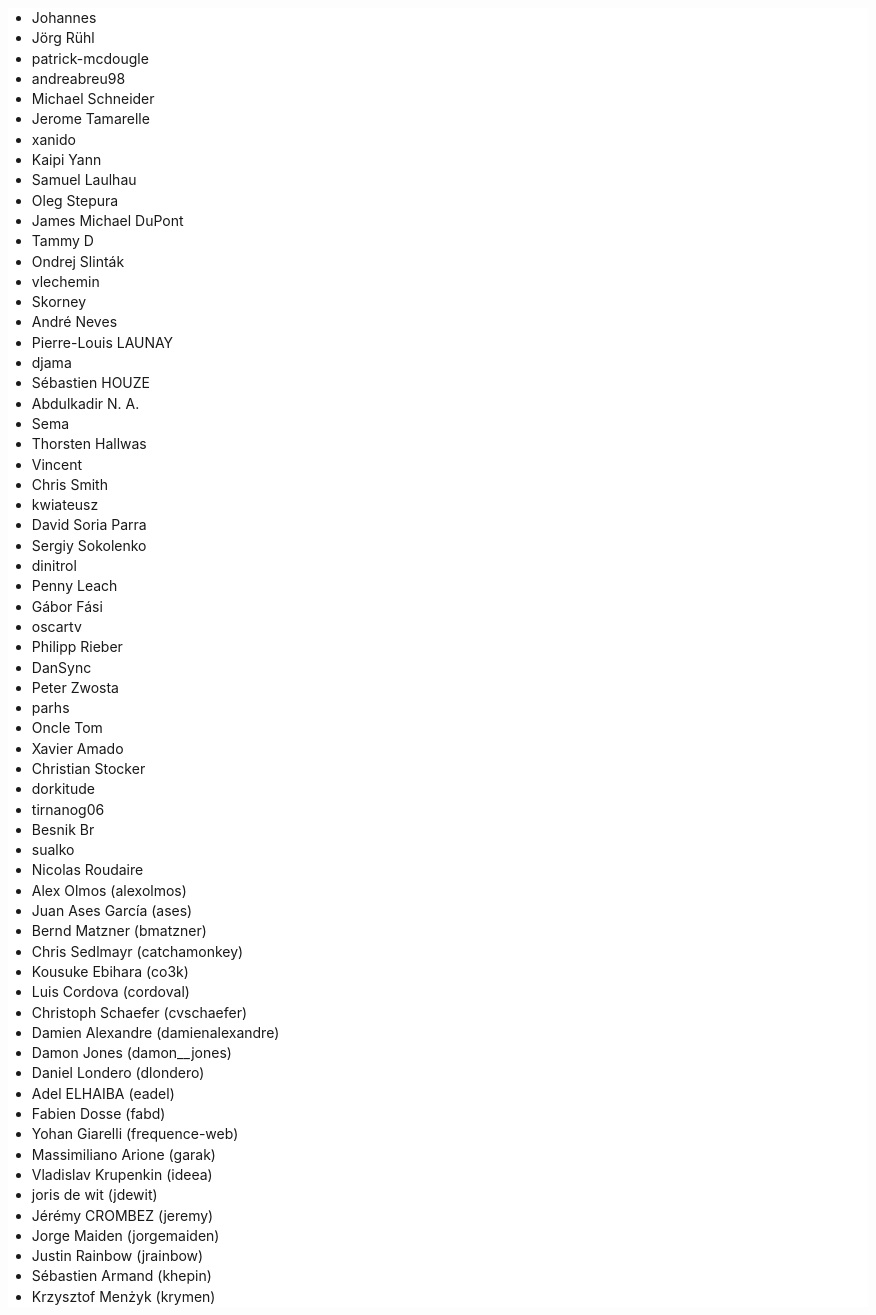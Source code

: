  - Johannes
 - Jörg Rühl
 - patrick-mcdougle
 - andreabreu98
 - Michael Schneider
 - Jerome Tamarelle
 - xanido
 - Kaipi Yann
 - Samuel Laulhau
 - Oleg Stepura
 - James Michael DuPont
 - Tammy D
 - Ondrej Slinták
 - vlechemin
 - Skorney
 - André Neves
 - Pierre-Louis LAUNAY
 - djama
 - Sébastien HOUZE
 - Abdulkadir N. A.
 - Sema
 - Thorsten Hallwas
 - Vincent
 - Chris Smith
 - kwiateusz
 - David Soria Parra
 - Sergiy Sokolenko
 - dinitrol
 - Penny Leach
 - Gábor Fási
 - oscartv
 - Philipp Rieber
 - DanSync
 - Peter Zwosta
 - parhs
 - Oncle Tom
 - Xavier Amado
 - Christian Stocker
 - dorkitude
 - tirnanog06
 - Besnik Br
 - sualko
 - Nicolas Roudaire
 - Alex Olmos (alexolmos)
 - Juan Ases García (ases)
 - Bernd Matzner (bmatzner)
 - Chris Sedlmayr (catchamonkey)
 - Kousuke Ebihara (co3k)
 - Luis Cordova (cordoval)
 - Christoph Schaefer (cvschaefer)
 - Damien Alexandre (damienalexandre)
 - Damon Jones (damon__jones)
 - Daniel Londero (dlondero)
 - Adel ELHAIBA (eadel)
 - Fabien Dosse (fabd)
 - Yohan Giarelli (frequence-web)
 - Massimiliano Arione (garak)
 - Vladislav Krupenkin (ideea)
 - joris de wit (jdewit)
 - Jérémy CROMBEZ (jeremy)
 - Jorge Maiden (jorgemaiden)
 - Justin Rainbow (jrainbow)
 - Sébastien Armand (khepin)
 - Krzysztof Menżyk (krymen)